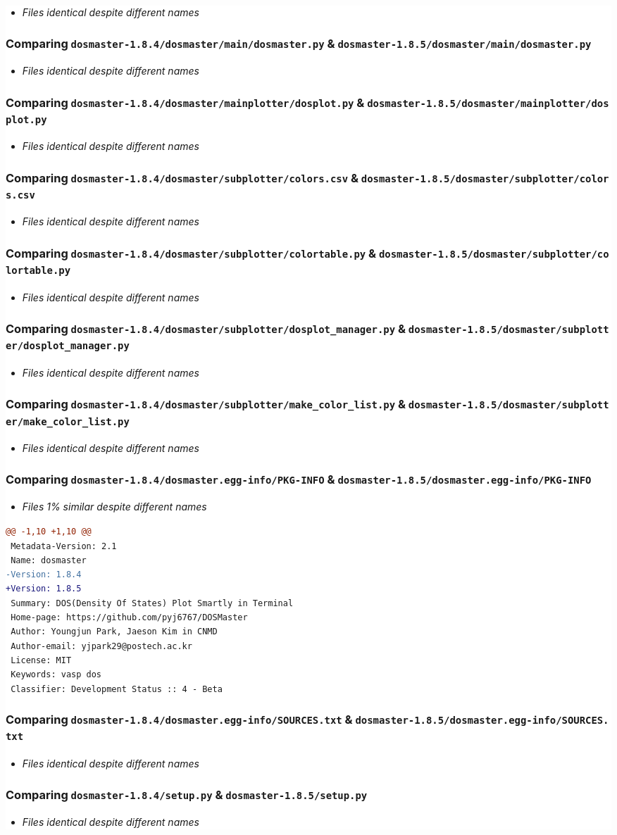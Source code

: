  * *Files identical despite different names*

### Comparing `dosmaster-1.8.4/dosmaster/main/dosmaster.py` & `dosmaster-1.8.5/dosmaster/main/dosmaster.py`

 * *Files identical despite different names*

### Comparing `dosmaster-1.8.4/dosmaster/mainplotter/dosplot.py` & `dosmaster-1.8.5/dosmaster/mainplotter/dosplot.py`

 * *Files identical despite different names*

### Comparing `dosmaster-1.8.4/dosmaster/subplotter/colors.csv` & `dosmaster-1.8.5/dosmaster/subplotter/colors.csv`

 * *Files identical despite different names*

### Comparing `dosmaster-1.8.4/dosmaster/subplotter/colortable.py` & `dosmaster-1.8.5/dosmaster/subplotter/colortable.py`

 * *Files identical despite different names*

### Comparing `dosmaster-1.8.4/dosmaster/subplotter/dosplot_manager.py` & `dosmaster-1.8.5/dosmaster/subplotter/dosplot_manager.py`

 * *Files identical despite different names*

### Comparing `dosmaster-1.8.4/dosmaster/subplotter/make_color_list.py` & `dosmaster-1.8.5/dosmaster/subplotter/make_color_list.py`

 * *Files identical despite different names*

### Comparing `dosmaster-1.8.4/dosmaster.egg-info/PKG-INFO` & `dosmaster-1.8.5/dosmaster.egg-info/PKG-INFO`

 * *Files 1% similar despite different names*

```diff
@@ -1,10 +1,10 @@
 Metadata-Version: 2.1
 Name: dosmaster
-Version: 1.8.4
+Version: 1.8.5
 Summary: DOS(Density Of States) Plot Smartly in Terminal
 Home-page: https://github.com/pyj6767/DOSMaster
 Author: Youngjun Park, Jaeson Kim in CNMD
 Author-email: yjpark29@postech.ac.kr
 License: MIT
 Keywords: vasp dos
 Classifier: Development Status :: 4 - Beta
```

### Comparing `dosmaster-1.8.4/dosmaster.egg-info/SOURCES.txt` & `dosmaster-1.8.5/dosmaster.egg-info/SOURCES.txt`

 * *Files identical despite different names*

### Comparing `dosmaster-1.8.4/setup.py` & `dosmaster-1.8.5/setup.py`

 * *Files identical despite different names*

